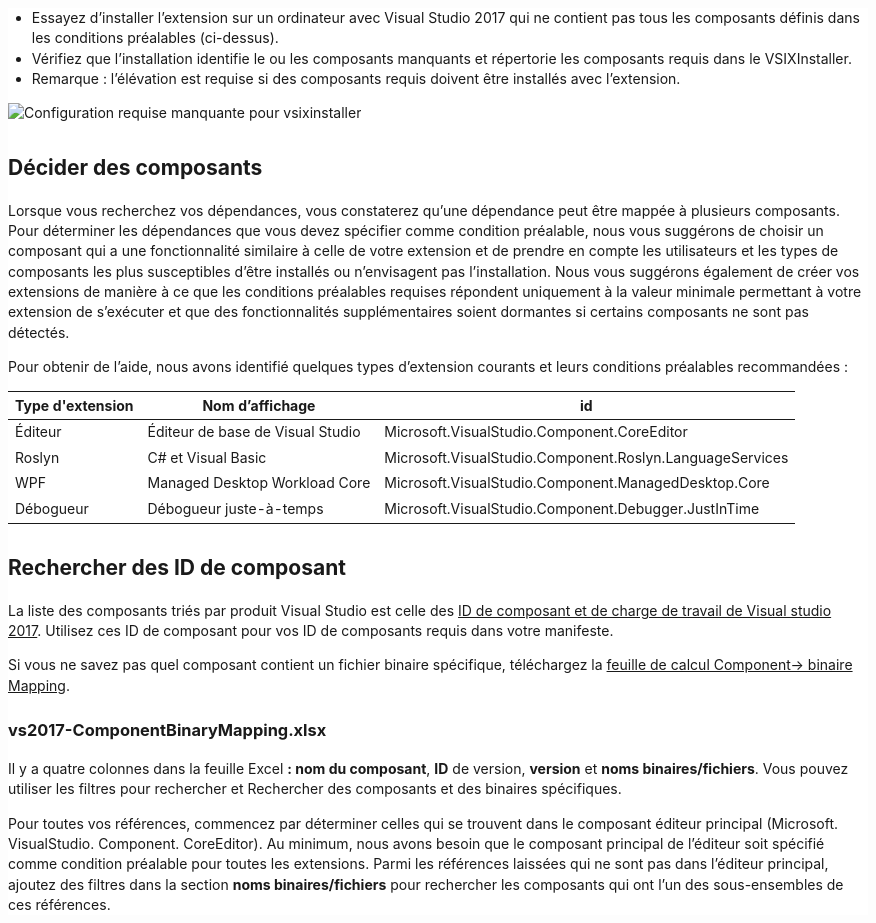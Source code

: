 * Essayez d’installer l’extension sur un ordinateur avec Visual Studio 2017 qui ne contient pas tous les composants définis dans les conditions préalables (ci-dessus).
* Vérifiez que l’installation identifie le ou les composants manquants et répertorie les composants requis dans le VSIXInstaller.
* Remarque : l’élévation est requise si des composants requis doivent être installés avec l’extension.

![Configuration requise manquante pour vsixinstaller](media/vsixinstaller-missing-prerequisite.png)

## <a name="decide-on-components"></a>Décider des composants

Lorsque vous recherchez vos dépendances, vous constaterez qu’une dépendance peut être mappée à plusieurs composants. Pour déterminer les dépendances que vous devez spécifier comme condition préalable, nous vous suggérons de choisir un composant qui a une fonctionnalité similaire à celle de votre extension et de prendre en compte les utilisateurs et les types de composants les plus susceptibles d’être installés ou n’envisagent pas l’installation. Nous vous suggérons également de créer vos extensions de manière à ce que les conditions préalables requises répondent uniquement à la valeur minimale permettant à votre extension de s’exécuter et que des fonctionnalités supplémentaires soient dormantes si certains composants ne sont pas détectés.

Pour obtenir de l’aide, nous avons identifié quelques types d’extension courants et leurs conditions préalables recommandées :

Type d'extension | Nom d’affichage | id
--- | --- | ---
Éditeur | Éditeur de base de Visual Studio | Microsoft.VisualStudio.Component.CoreEditor
Roslyn | C# et Visual Basic | Microsoft.VisualStudio.Component.Roslyn.LanguageServices
WPF | Managed Desktop Workload Core | Microsoft.VisualStudio.Component.ManagedDesktop.Core
Débogueur | Débogueur juste-à-temps | Microsoft.VisualStudio.Component.Debugger.JustInTime

## <a name="find-component-ids"></a>Rechercher des ID de composant

La liste des composants triés par produit Visual Studio est celle des [ID de composant et de charge de travail de Visual studio 2017](../install/workload-and-component-ids.md?view=vs-2019&preserve-view=true). Utilisez ces ID de composant pour vos ID de composants requis dans votre manifeste.

Si vous ne savez pas quel composant contient un fichier binaire spécifique, téléchargez la [feuille de calcul Component-> binaire Mapping](https://aka.ms/vs2017componentid-binaries).

### <a name="vs2017-componentbinarymappingxlsx"></a>vs2017-ComponentBinaryMapping.xlsx

Il y a quatre colonnes dans la feuille Excel **: nom du composant**, **ID** de version, **version** et **noms binaires/fichiers**.  Vous pouvez utiliser les filtres pour rechercher et Rechercher des composants et des binaires spécifiques.

Pour toutes vos références, commencez par déterminer celles qui se trouvent dans le composant éditeur principal (Microsoft. VisualStudio. Component. CoreEditor).  Au minimum, nous avons besoin que le composant principal de l’éditeur soit spécifié comme condition préalable pour toutes les extensions. Parmi les références laissées qui ne sont pas dans l’éditeur principal, ajoutez des filtres dans la section **noms binaires/fichiers** pour rechercher les composants qui ont l’un des sous-ensembles de ces références.
